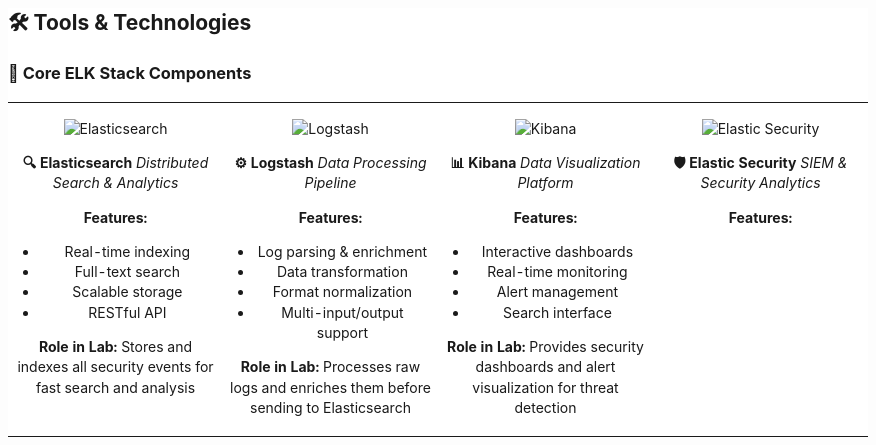 
## 🛠️ **Tools & Technologies**

### 🔧 **Core ELK Stack Components**

<table> <tr> <td align="center" width="25%">

![Elasticsearch](https://img.shields.io/badge/Elasticsearch-005571?style=for-the-badge&logo=elasticsearch&logoColor=white)

**🔍 Elasticsearch** _Distributed Search & Analytics_

**Features:**

- Real-time indexing
- Full-text search
- Scalable storage
- RESTful API

**Role in Lab:** Stores and indexes all security events for fast search and analysis

</td> <td align="center" width="25%">

![Logstash](https://img.shields.io/badge/Logstash-005571?style=for-the-badge&logo=logstash&logoColor=white)

**⚙️ Logstash** _Data Processing Pipeline_

**Features:**

- Log parsing & enrichment
- Data transformation
- Format normalization
- Multi-input/output support

**Role in Lab:** Processes raw logs and enriches them before sending to Elasticsearch

</td> <td align="center" width="25%">

![Kibana](https://img.shields.io/badge/Kibana-005571?style=for-the-badge&logo=kibana&logoColor=white)

**📊 Kibana** _Data Visualization Platform_

**Features:**

- Interactive dashboards
- Real-time monitoring
- Alert management
- Search interface

**Role in Lab:** Provides security dashboards and alert visualization for threat detection

</td> <td align="center" width="25%">

![Elastic Security](https://img.shields.io/badge/Elastic_Security-FF6B6B?style=for-the-badge&logo=elastic&logoColor=white)

**🛡️ Elastic Security** _SIEM & Security Analytics_

**Features:**
